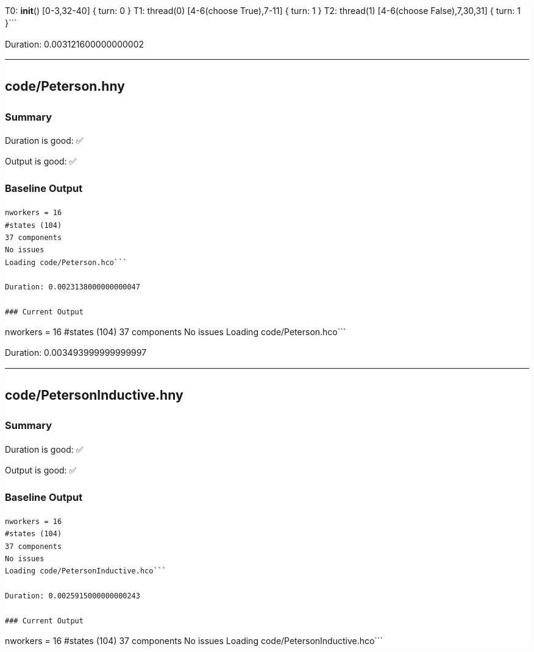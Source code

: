 T0: __init__() [0-3,32-40] { turn: 0 }
T1: thread(0) [4-6(choose True),7-11] { turn: 1 }
T2: thread(1) [4-6(choose False),7,30,31] { turn: 1 }```

Duration: 0.003121600000000002

---
##  code/Peterson.hny

### Summary

Duration is good: ✅

Output is good: ✅

### Baseline Output

```
nworkers = 16
#states (104)
37 components
No issues
Loading code/Peterson.hco```

Duration: 0.0023138000000000047

### Current Output

```
nworkers = 16
#states (104)
37 components
No issues
Loading code/Peterson.hco```

Duration: 0.003493999999999997

---
##  code/PetersonInductive.hny

### Summary

Duration is good: ✅

Output is good: ✅

### Baseline Output

```
nworkers = 16
#states (104)
37 components
No issues
Loading code/PetersonInductive.hco```

Duration: 0.0025915000000000243

### Current Output

```
nworkers = 16
#states (104)
37 components
No issues
Loading code/PetersonInductive.hco```
